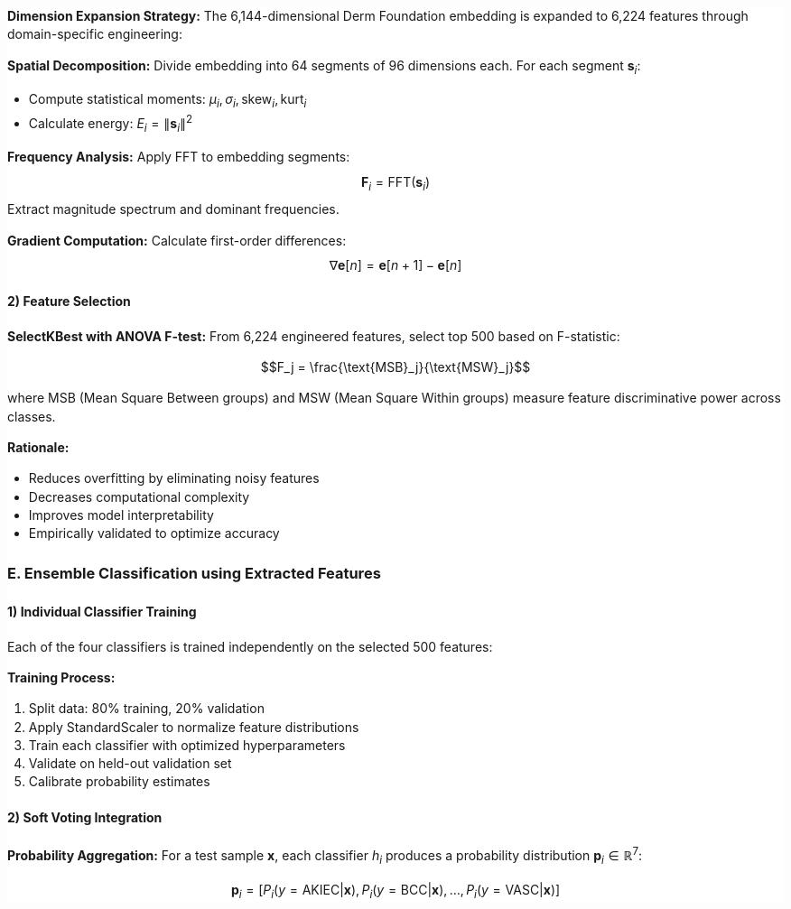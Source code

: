 **Dimension Expansion Strategy:**
The 6,144-dimensional Derm Foundation embedding is expanded to 6,224 features through domain-specific engineering:

**Spatial Decomposition:**
Divide embedding into 64 segments of 96 dimensions each. For each segment $\mathbf{s}_i$:
- Compute statistical moments: $\mu_i, \sigma_i, \text{skew}_i, \text{kurt}_i$
- Calculate energy: $E_i = \|\mathbf{s}_i\|^2$

**Frequency Analysis:**
Apply FFT to embedding segments:
$$\mathbf{F}_i = \text{FFT}(\mathbf{s}_i)$$
Extract magnitude spectrum and dominant frequencies.

**Gradient Computation:**
Calculate first-order differences:
$$\nabla \mathbf{e}[n] = \mathbf{e}[n+1] - \mathbf{e}[n]$$

#### 2) Feature Selection

**SelectKBest with ANOVA F-test:**
From 6,224 engineered features, select top 500 based on F-statistic:

$$F_j = \frac{\text{MSB}_j}{\text{MSW}_j}$$

where MSB (Mean Square Between groups) and MSW (Mean Square Within groups) measure feature discriminative power across classes.

**Rationale:**
- Reduces overfitting by eliminating noisy features
- Decreases computational complexity
- Improves model interpretability
- Empirically validated to optimize accuracy

### E. Ensemble Classification using Extracted Features

#### 1) Individual Classifier Training

Each of the four classifiers is trained independently on the selected 500 features:

**Training Process:**
1. Split data: 80% training, 20% validation
2. Apply StandardScaler to normalize feature distributions
3. Train each classifier with optimized hyperparameters
4. Validate on held-out validation set
5. Calibrate probability estimates

#### 2) Soft Voting Integration

**Probability Aggregation:**
For a test sample $\mathbf{x}$, each classifier $h_i$ produces a probability distribution $\mathbf{p}_i \in \mathbb{R}^7$:

$$\mathbf{p}_i = [P_i(y=\text{AKIEC}|\mathbf{x}), P_i(y=\text{BCC}|\mathbf{x}), \ldots, P_i(y=\text{VASC}|\mathbf{x})]$$
